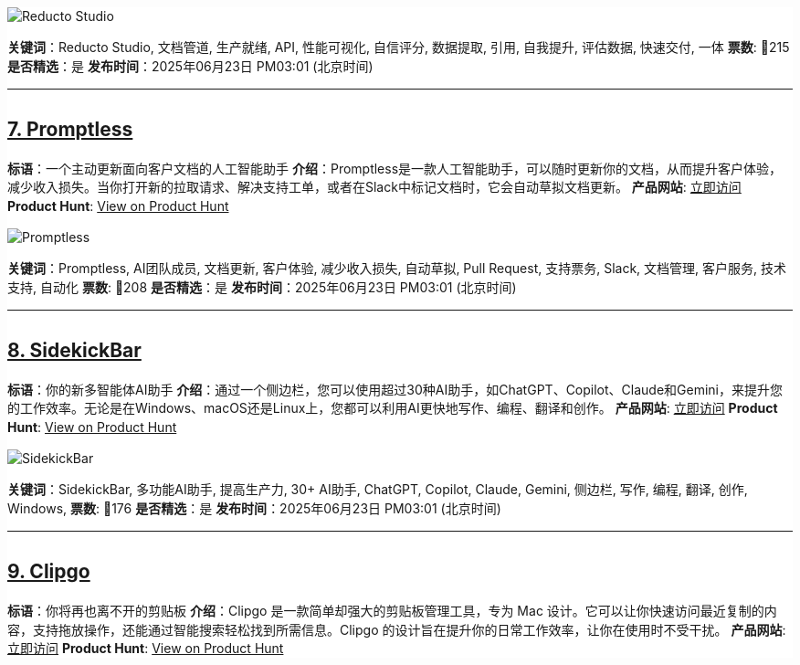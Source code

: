 ![Reducto Studio](https://ph-files.imgix.net/af7f4083-d680-494d-b77f-7d23e29b5c1b.png?auto=format)

**关键词**：Reducto Studio, 文档管道, 生产就绪, API, 性能可视化, 自信评分, 数据提取, 引用, 自我提升, 评估数据, 快速交付, 一体
**票数**: 🔺215
**是否精选**：是
**发布时间**：2025年06月23日 PM03:01 (北京时间)

---

## [7. Promptless](https://www.producthunt.com/posts/promptless?utm_campaign=producthunt-api&utm_medium=api-v2&utm_source=Application%3A+decohack+%28ID%3A+172745%29)
**标语**：一个主动更新面向客户文档的人工智能助手
**介绍**：Promptless是一款人工智能助手，可以随时更新你的文档，从而提升客户体验，减少收入损失。当你打开新的拉取请求、解决支持工单，或者在Slack中标记文档时，它会自动草拟文档更新。
**产品网站**: [立即访问](https://www.producthunt.com/r/35CCTRO6IOBSEE?utm_campaign=producthunt-api&utm_medium=api-v2&utm_source=Application%3A+decohack+%28ID%3A+172745%29)
**Product Hunt**: [View on Product Hunt](https://www.producthunt.com/posts/promptless?utm_campaign=producthunt-api&utm_medium=api-v2&utm_source=Application%3A+decohack+%28ID%3A+172745%29)

![Promptless](https://ph-files.imgix.net/d33c74bc-8c80-4229-8f17-dc82da53777c.png?auto=format)

**关键词**：Promptless, AI团队成员, 文档更新, 客户体验, 减少收入损失, 自动草拟, Pull Request, 支持票务, Slack, 文档管理, 客户服务, 技术支持, 自动化
**票数**: 🔺208
**是否精选**：是
**发布时间**：2025年06月23日 PM03:01 (北京时间)

---

## [8. SidekickBar](https://www.producthunt.com/posts/sidekickbar?utm_campaign=producthunt-api&utm_medium=api-v2&utm_source=Application%3A+decohack+%28ID%3A+172745%29)
**标语**：你的新多智能体AI助手
**介绍**：通过一个侧边栏，您可以使用超过30种AI助手，如ChatGPT、Copilot、Claude和Gemini，来提升您的工作效率。无论是在Windows、macOS还是Linux上，您都可以利用AI更快地写作、编程、翻译和创作。
**产品网站**: [立即访问](https://www.producthunt.com/r/227MA6ZVET3EAJ?utm_campaign=producthunt-api&utm_medium=api-v2&utm_source=Application%3A+decohack+%28ID%3A+172745%29)
**Product Hunt**: [View on Product Hunt](https://www.producthunt.com/posts/sidekickbar?utm_campaign=producthunt-api&utm_medium=api-v2&utm_source=Application%3A+decohack+%28ID%3A+172745%29)

![SidekickBar](https://ph-files.imgix.net/e47c9508-3e59-4628-ad7b-59822a5341a1.webp?auto=format)

**关键词**：SidekickBar, 多功能AI助手, 提高生产力, 30+ AI助手, ChatGPT, Copilot, Claude, Gemini, 侧边栏, 写作, 编程, 翻译, 创作, Windows,
**票数**: 🔺176
**是否精选**：是
**发布时间**：2025年06月23日 PM03:01 (北京时间)

---

## [9. Clipgo](https://www.producthunt.com/posts/clipgo?utm_campaign=producthunt-api&utm_medium=api-v2&utm_source=Application%3A+decohack+%28ID%3A+172745%29)
**标语**：你将再也离不开的剪贴板
**介绍**：Clipgo 是一款简单却强大的剪贴板管理工具，专为 Mac 设计。它可以让你快速访问最近复制的内容，支持拖放操作，还能通过智能搜索轻松找到所需信息。Clipgo 的设计旨在提升你的日常工作效率，让你在使用时不受干扰。
**产品网站**: [立即访问](https://www.producthunt.com/r/PSLBRRCC3DYUHE?utm_campaign=producthunt-api&utm_medium=api-v2&utm_source=Application%3A+decohack+%28ID%3A+172745%29)
**Product Hunt**: [View on Product Hunt](https://www.producthunt.com/posts/clipgo?utm_campaign=producthunt-api&utm_medium=api-v2&utm_source=Application%3A+decohack+%28ID%3A+172745%29)
